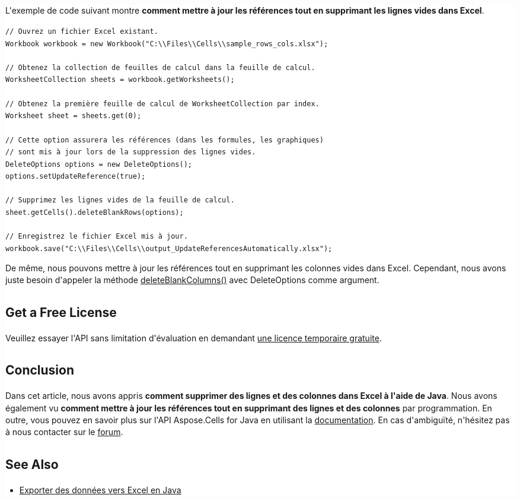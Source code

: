 L'exemple de code suivant montre **comment mettre à jour les références tout en supprimant les lignes vides dans Excel**.
```
// Ouvrez un fichier Excel existant.
Workbook workbook = new Workbook("C:\\Files\\Cells\\sample_rows_cols.xlsx");

// Obtenez la collection de feuilles de calcul dans la feuille de calcul.
WorksheetCollection sheets = workbook.getWorksheets();

// Obtenez la première feuille de calcul de WorksheetCollection par index.
Worksheet sheet = sheets.get(0);

// Cette option assurera les références (dans les formules, les graphiques)
// sont mis à jour lors de la suppression des lignes vides.
DeleteOptions options = new DeleteOptions();
options.setUpdateReference(true);

// Supprimez les lignes vides de la feuille de calcul.
sheet.getCells().deleteBlankRows(options);

// Enregistrez le fichier Excel mis à jour.
workbook.save("C:\\Files\\Cells\\output_UpdateReferencesAutomatically.xlsx");
```

De même, nous pouvons mettre à jour les références tout en supprimant les colonnes vides dans Excel. Cependant, nous avons juste besoin d'appeler la méthode [deleteBlankColumns()][20] avec DeleteOptions comme argument.
## Get a Free License

Veuillez essayer l'API sans limitation d'évaluation en demandant [une licence temporaire gratuite][21].
## Conclusion

Dans cet article, nous avons appris **comment supprimer des lignes et des colonnes dans Excel à l'aide de Java**. Nous avons également vu **comment mettre à jour les références tout en supprimant des lignes et des colonnes** par programmation. En outre, vous pouvez en savoir plus sur l'API Aspose.Cells for Java en utilisant la [documentation][22]. En cas d'ambiguïté, n'hésitez pas à nous contacter sur le [forum][23].
## See Also

  * [Exporter des données vers Excel en Java][24]

 [1]: https://blog.conholdate.com/wp-content/uploads/sites/27/2021/11/delete-blank-rows-and-columns-in-excel-using-java.jpg
 [2]: #Java-API-to-Delete-Blank-Rows-and-Columns-in-Excel
 [3]: #Delete-Blank-Rows-in-Excel-using-Java
 [4]: #Delete-Blank-Columns-in-Excel-using-Java
 [5]: #Update-References-Automatically-while-Deleting-Blank-Rows-and-Columns
 [6]: https://docs.fileformat.com/spreadsheet/xlsx/
 [7]: https://products.aspose.com/cells/java/
 [8]: https://downloads.aspose.com/cells/java
 [9]: https://apireference.aspose.com/cells/java/com.aspose.cells/workbook
 [10]: https://apireference.aspose.com/cells/java/com.aspose.cells/workbook#Worksheets
 [11]: https://apireference.aspose.com/cells/java/com.aspose.cells/WorksheetCollection
 [12]: https://apireference.aspose.com/cells/java/com.aspose.cells/cells#deleteBlankRows()
 [13]: https://apireference.aspose.com/cells/java/com.aspose.cells/workbook#save(java.lang.String)
 [14]: https://blog.conholdate.com/wp-content/uploads/sites/27/2021/11/Delete-Blank-Rows-in-Excel-using-Java.jpg
 [15]: https://apireference.aspose.com/cells/java/com.aspose.cells/cells#deleteBlankColumns()
 [16]: https://blog.conholdate.com/wp-content/uploads/sites/27/2021/11/Delete-Blank-Columns-in-Excel-using-Java.jpg
 [17]: https://blog.conholdate.com/wp-content/uploads/sites/27/2021/11/A-cell-A1-in-Sheet2-is-referring-to-a-value-of-cell-C7-in-Sheet1.jpg
 [18]: https://apireference.aspose.com/cells/java/com.aspose.cells/deleteoptions#UpdateReference
 [19]: https://apireference.aspose.com/cells/java/com.aspose.cells/DeleteOptions
 [20]: https://apireference.aspose.com/cells/java/com.aspose.cells/cells#deleteBlankColumns(com.aspose.cells.DeleteOptions)
 [21]: https://purchase.conholdate.com/temporary-license
 [22]: https://docs.aspose.com/cells/java/
 [23]: https://forum.aspose.com/c/cells/9
 [24]: https://blog.conholdate.com/2021/08/27/export-data-to-excel-in-java/






